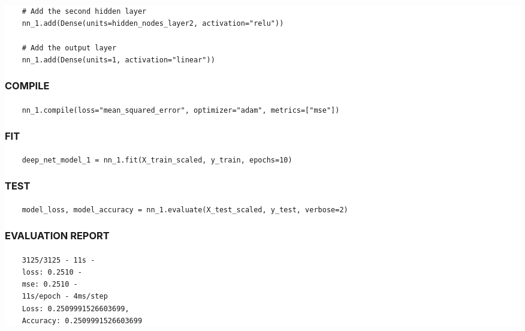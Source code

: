         # Add the second hidden layer
        nn_1.add(Dense(units=hidden_nodes_layer2, activation="relu"))

        # Add the output layer
        nn_1.add(Dense(units=1, activation="linear"))

### COMPILE 
        nn_1.compile(loss="mean_squared_error", optimizer="adam", metrics=["mse"])

### FIT
        deep_net_model_1 = nn_1.fit(X_train_scaled, y_train, epochs=10)

### TEST
        model_loss, model_accuracy = nn_1.evaluate(X_test_scaled, y_test, verbose=2)

### EVALUATION REPORT 
        3125/3125 - 11s - 
        loss: 0.2510 - 
        mse: 0.2510 - 
        11s/epoch - 4ms/step
        Loss: 0.2509991526603699, 
        Accuracy: 0.2509991526603699
